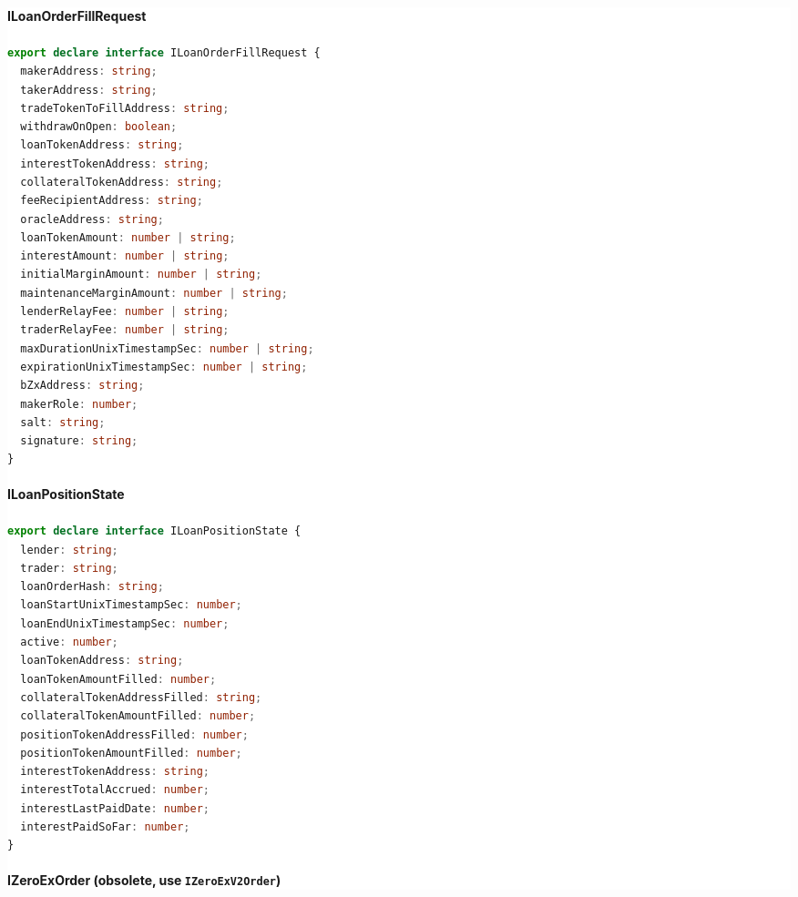 #### ILoanOrderFillRequest

```typescript
export declare interface ILoanOrderFillRequest {
  makerAddress: string;
  takerAddress: string;
  tradeTokenToFillAddress: string;
  withdrawOnOpen: boolean;
  loanTokenAddress: string;
  interestTokenAddress: string;
  collateralTokenAddress: string;
  feeRecipientAddress: string;
  oracleAddress: string;
  loanTokenAmount: number | string;
  interestAmount: number | string;
  initialMarginAmount: number | string;
  maintenanceMarginAmount: number | string;
  lenderRelayFee: number | string;
  traderRelayFee: number | string;
  maxDurationUnixTimestampSec: number | string;
  expirationUnixTimestampSec: number | string;
  bZxAddress: string;
  makerRole: number;
  salt: string;
  signature: string;
}
```

#### ILoanPositionState

```typescript
export declare interface ILoanPositionState {
  lender: string;
  trader: string;
  loanOrderHash: string;
  loanStartUnixTimestampSec: number;
  loanEndUnixTimestampSec: number;
  active: number;
  loanTokenAddress: string;
  loanTokenAmountFilled: number;
  collateralTokenAddressFilled: string;
  collateralTokenAmountFilled: number;
  positionTokenAddressFilled: number;
  positionTokenAmountFilled: number;
  interestTokenAddress: string;
  interestTotalAccrued: number;
  interestLastPaidDate: number;
  interestPaidSoFar: number;
}
```

#### IZeroExOrder \(obsolete, use `IZeroExV2Order`\)
